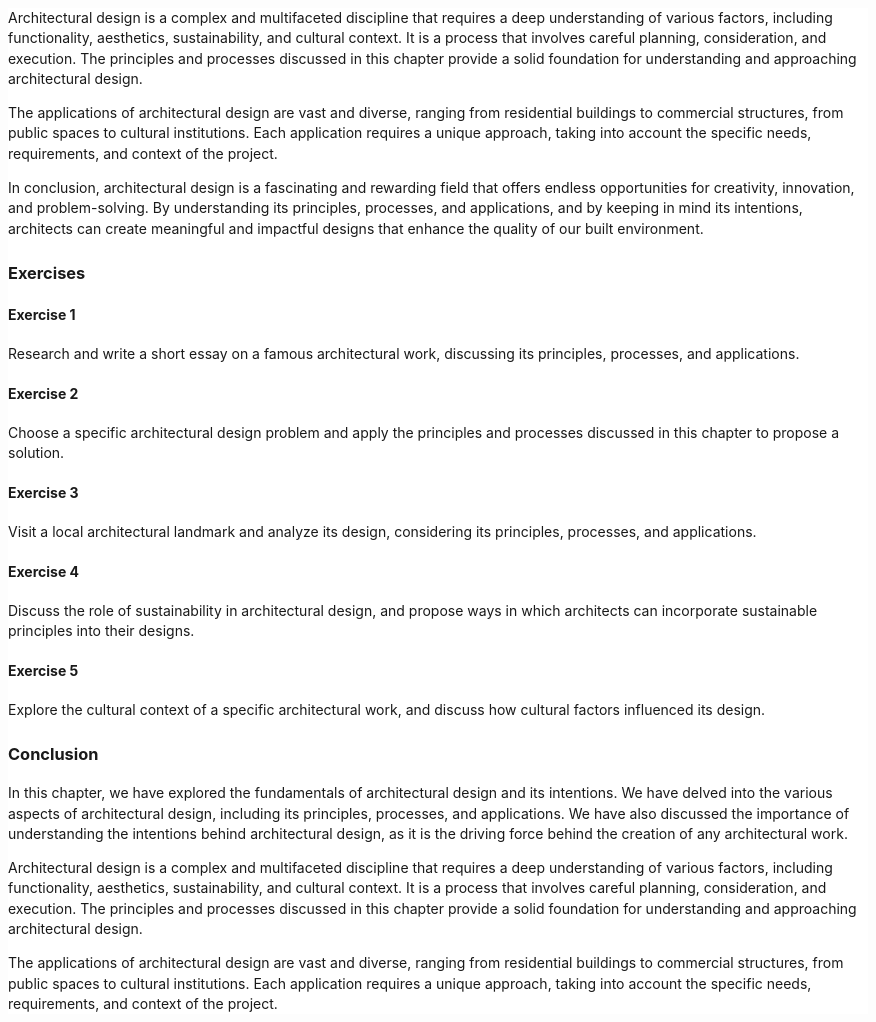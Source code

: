 Architectural design is a complex and multifaceted discipline that requires a deep understanding of various factors, including functionality, aesthetics, sustainability, and cultural context. It is a process that involves careful planning, consideration, and execution. The principles and processes discussed in this chapter provide a solid foundation for understanding and approaching architectural design.

The applications of architectural design are vast and diverse, ranging from residential buildings to commercial structures, from public spaces to cultural institutions. Each application requires a unique approach, taking into account the specific needs, requirements, and context of the project.

In conclusion, architectural design is a fascinating and rewarding field that offers endless opportunities for creativity, innovation, and problem-solving. By understanding its principles, processes, and applications, and by keeping in mind its intentions, architects can create meaningful and impactful designs that enhance the quality of our built environment.

### Exercises

#### Exercise 1
Research and write a short essay on a famous architectural work, discussing its principles, processes, and applications.

#### Exercise 2
Choose a specific architectural design problem and apply the principles and processes discussed in this chapter to propose a solution.

#### Exercise 3
Visit a local architectural landmark and analyze its design, considering its principles, processes, and applications.

#### Exercise 4
Discuss the role of sustainability in architectural design, and propose ways in which architects can incorporate sustainable principles into their designs.

#### Exercise 5
Explore the cultural context of a specific architectural work, and discuss how cultural factors influenced its design.

### Conclusion

In this chapter, we have explored the fundamentals of architectural design and its intentions. We have delved into the various aspects of architectural design, including its principles, processes, and applications. We have also discussed the importance of understanding the intentions behind architectural design, as it is the driving force behind the creation of any architectural work.

Architectural design is a complex and multifaceted discipline that requires a deep understanding of various factors, including functionality, aesthetics, sustainability, and cultural context. It is a process that involves careful planning, consideration, and execution. The principles and processes discussed in this chapter provide a solid foundation for understanding and approaching architectural design.

The applications of architectural design are vast and diverse, ranging from residential buildings to commercial structures, from public spaces to cultural institutions. Each application requires a unique approach, taking into account the specific needs, requirements, and context of the project.
